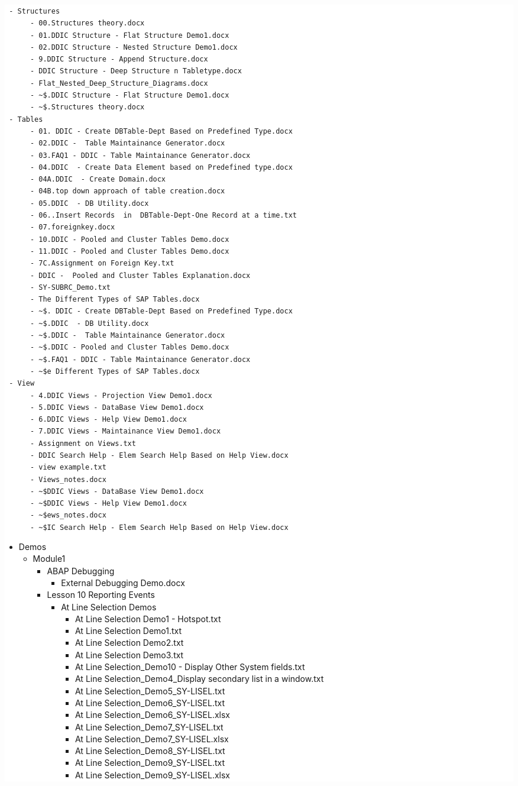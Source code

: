      - Structures
          - 00.Structures theory.docx
          - 01.DDIC Structure - Flat Structure Demo1.docx
          - 02.DDIC Structure - Nested Structure Demo1.docx
          - 9.DDIC Structure - Append Structure.docx
          - DDIC Structure - Deep Structure n Tabletype.docx
          - Flat_Nested_Deep_Structure_Diagrams.docx
          - ~$.DDIC Structure - Flat Structure Demo1.docx
          - ~$.Structures theory.docx
     - Tables
          - 01. DDIC - Create DBTable-Dept Based on Predefined Type.docx
          - 02.DDIC -  Table Maintainance Generator.docx
          - 03.FAQ1 - DDIC - Table Maintainance Generator.docx
          - 04.DDIC  - Create Data Element based on Predefined type.docx
          - 04A.DDIC  - Create Domain.docx
          - 04B.top down approach of table creation.docx
          - 05.DDIC  - DB Utility.docx
          - 06..Insert Records  in  DBTable-Dept-One Record at a time.txt
          - 07.foreignkey.docx
          - 10.DDIC - Pooled and Cluster Tables Demo.docx
          - 11.DDIC - Pooled and Cluster Tables Demo.docx
          - 7C.Assignment on Foreign Key.txt
          - DDIC -  Pooled and Cluster Tables Explanation.docx
          - SY-SUBRC_Demo.txt
          - The Different Types of SAP Tables.docx
          - ~$. DDIC - Create DBTable-Dept Based on Predefined Type.docx
          - ~$.DDIC  - DB Utility.docx
          - ~$.DDIC -  Table Maintainance Generator.docx
          - ~$.DDIC - Pooled and Cluster Tables Demo.docx
          - ~$.FAQ1 - DDIC - Table Maintainance Generator.docx
          - ~$e Different Types of SAP Tables.docx
     - View
          - 4.DDIC Views - Projection View Demo1.docx
          - 5.DDIC Views - DataBase View Demo1.docx
          - 6.DDIC Views - Help View Demo1.docx
          - 7.DDIC Views - Maintainance View Demo1.docx
          - Assignment on Views.txt
          - DDIC Search Help - Elem Search Help Based on Help View.docx
          - view example.txt
          - Views_notes.docx
          - ~$DDIC Views - DataBase View Demo1.docx
          - ~$DDIC Views - Help View Demo1.docx
          - ~$ews_notes.docx
          - ~$IC Search Help - Elem Search Help Based on Help View.docx
- Demos
     - Module1
          - ABAP Debugging
               - External Debugging Demo.docx
          - Lesson 10 Reporting Events
               - At Line Selection Demos
                    - At Line Selection Demo1 - Hotspot.txt
                    - At Line Selection Demo1.txt
                    - At Line Selection Demo2.txt
                    - At Line Selection Demo3.txt
                    - At Line Selection_Demo10 - Display Other System fields.txt
                    - At Line Selection_Demo4_Display secondary list in a window.txt
                    - At Line Selection_Demo5_SY-LISEL.txt
                    - At Line Selection_Demo6_SY-LISEL.txt
                    - At Line Selection_Demo6_SY-LISEL.xlsx
                    - At Line Selection_Demo7_SY-LISEL.txt
                    - At Line Selection_Demo7_SY-LISEL.xlsx
                    - At Line Selection_Demo8_SY-LISEL.txt
                    - At Line Selection_Demo9_SY-LISEL.txt
                    - At Line Selection_Demo9_SY-LISEL.xlsx